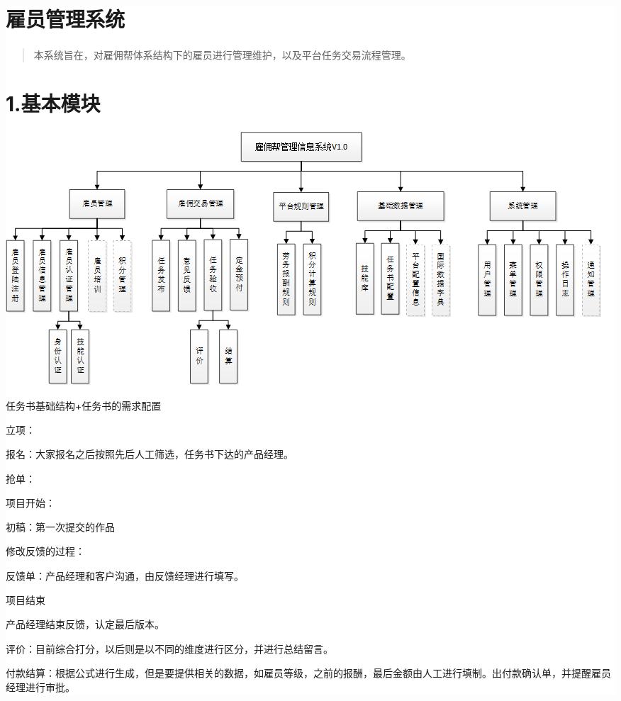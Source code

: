 雇员管理系统
===

> 本系统旨在，对雇佣帮体系结构下的雇员进行管理维护，以及平台任务交易流程管理。

# 1.基本模块

![平台功能结构图](../picture/平台功能结构图.png)



任务书基础结构+任务书的需求配置

立项：

报名：大家报名之后按照先后人工筛选，任务书下达的产品经理。

抢单：



项目开始：

初稿：第一次提交的作品



修改反馈的过程：

反馈单：产品经理和客户沟通，由反馈经理进行填写。



项目结束

产品经理结束反馈，认定最后版本。



评价：目前综合打分，以后则是以不同的维度进行区分，并进行总结留言。

付款结算：根据公式进行生成，但是要提供相关的数据，如雇员等级，之前的报酬，最后金额由人工进行填制。出付款确认单，并提醒雇员经理进行审批。
